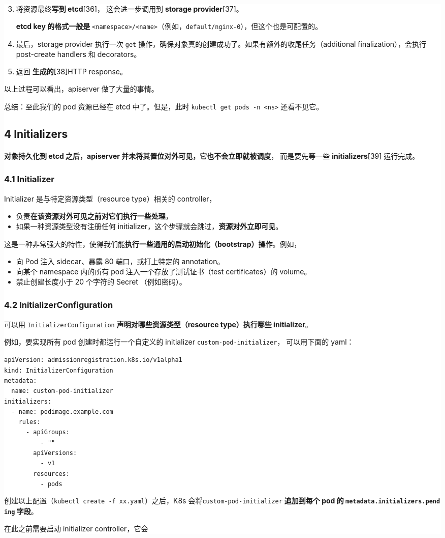 3. 将资源最终**写到 etcd**[36]， 这会进一步调用到 **storage provider**[37]。

   **etcd key 的格式一般是** `<namespace>/<name>`（例如，`default/nginx-0`），但这个也是可配置的。

4. 最后，storage provider 执行一次 `get` 操作，确保对象真的创建成功了。如果有额外的收尾任务（additional finalization），会执行 post-create handlers 和 decorators。

5. 返回 **生成的**[38]HTTP response。

以上过程可以看出，apiserver 做了大量的事情。

总结：至此我们的 pod 资源已经在 etcd 中了。但是，此时 `kubectl get pods -n <ns>` 还看不见它。

## 4 Initializers

**对象持久化到 etcd 之后，apiserver 并未将其置位对外可见，它也不会立即就被调度**， 而是要先等一些 **initializers**[39] 运行完成。

### 4.1 Initializer

Initializer 是与特定资源类型（resource type）相关的 controller，

- 负责**在该资源对外可见之前对它们执行一些处理**，
- 如果一种资源类型没有注册任何 initializer，这个步骤就会跳过，**资源对外立即可见**。

这是一种非常强大的特性，使得我们能**执行一些通用的启动初始化（bootstrap）操作**。例如，

- 向 Pod 注入 sidecar、暴露 80 端口，或打上特定的 annotation。
- 向某个 namespace 内的所有 pod 注入一个存放了测试证书（test certificates）的 volume。
- 禁止创建长度小于 20 个字符的 Secret （例如密码）。

### 4.2 InitializerConfiguration

可以用 `InitializerConfiguration` **声明对哪些资源类型（resource type）执行哪些 initializer**。

例如，要实现所有 pod 创建时都运行一个自定义的 initializer `custom-pod-initializer`， 可以用下面的 yaml：

```
apiVersion: admissionregistration.k8s.io/v1alpha1
kind: InitializerConfiguration
metadata:
  name: custom-pod-initializer
initializers:
  - name: podimage.example.com
    rules:
      - apiGroups:
          - ""
        apiVersions:
          - v1
        resources:
          - pods
```

创建以上配置（`kubectl create -f xx.yaml`）之后，K8s 会将`custom-pod-initializer` **追加到每个 pod 的 `metadata.initializers.pending` 字段**。

在此之前需要启动 initializer controller，它会
